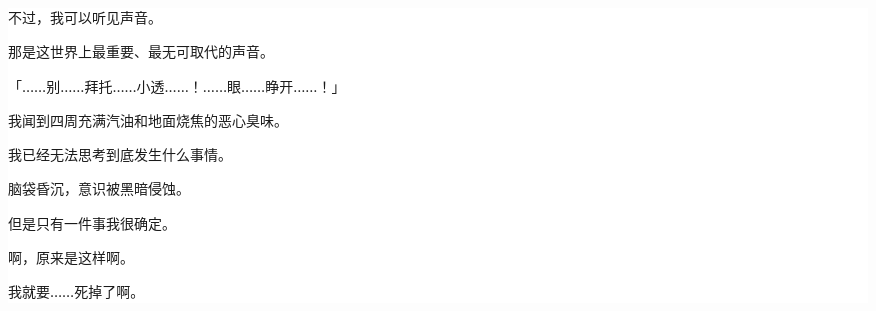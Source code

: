 不过，我可以听见声音。

那是这世界上最重要、最无可取代的声音。

「……别……拜托……小透……！……眼……睁开……！」

我闻到四周充满汽油和地面烧焦的恶心臭味。

我已经无法思考到底发生什么事情。

脑袋昏沉，意识被黑暗侵蚀。

但是只有一件事我很确定。

啊，原来是这样啊。

我就要……死掉了啊。

